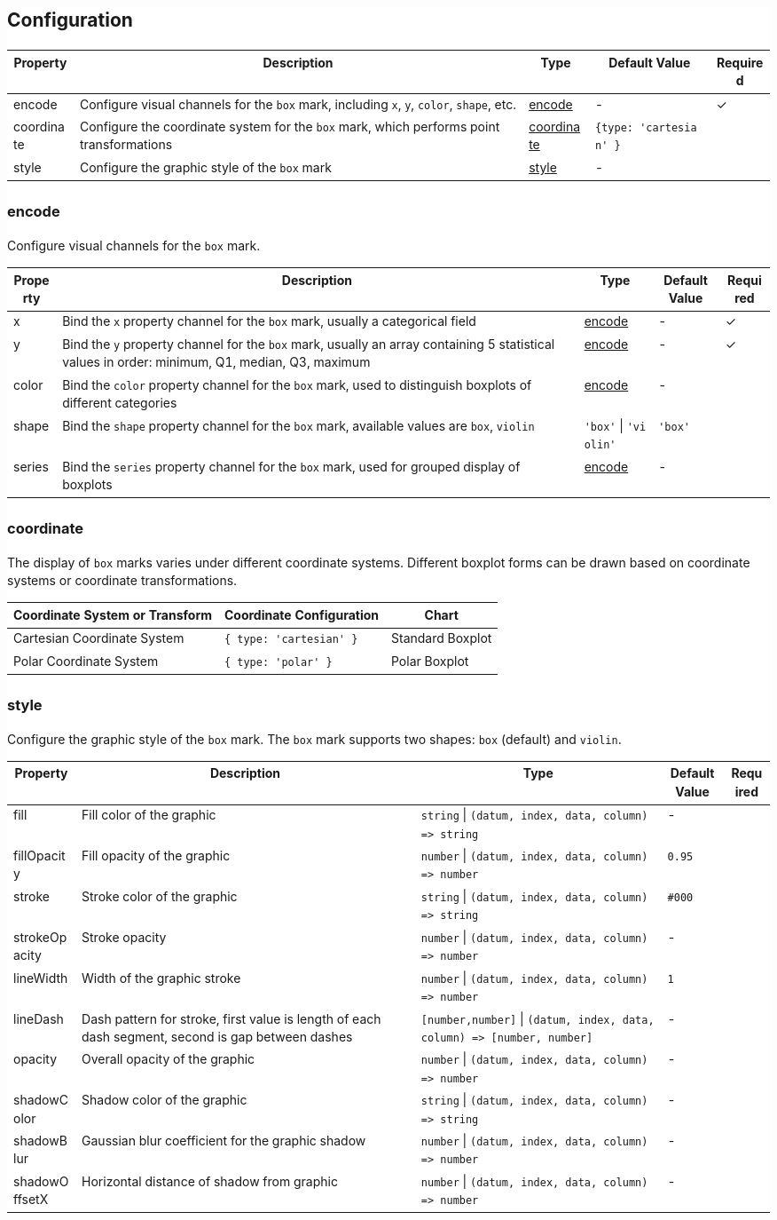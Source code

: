 ## Configuration

| Property   | Description                                                                                      | Type                      | Default Value          | Required |
| ---------- | ------------------------------------------------------------------------------------------------ | ------------------------- | ---------------------- | -------- |
| encode     | Configure visual channels for the `box` mark, including `x`, `y`, `color`, `shape`, etc.        | [encode](#encode)         | -                      | ✓        |
| coordinate | Configure the coordinate system for the `box` mark, which performs point transformations        | [coordinate](#coordinate) | `{type: 'cartesian' }` |          |
| style      | Configure the graphic style of the `box` mark                                                   | [style](#style)           | -                      |          |

### encode

Configure visual channels for the `box` mark.

| Property | Description                                                                                                                                                         | Type                          | Default Value | Required |
| -------- | ------------------------------------------------------------------------------------------------------------------------------------------------------------------- | ----------------------------- | ------------- | -------- |
| x        | Bind the `x` property channel for the `box` mark, usually a categorical field                                                                                       | [encode](/en/manual/core/encode) | -             | ✓        |
| y        | Bind the `y` property channel for the `box` mark, usually an array containing 5 statistical values in order: minimum, Q1, median, Q3, maximum                    | [encode](/en/manual/core/encode) | -             | ✓        |
| color    | Bind the `color` property channel for the `box` mark, used to distinguish boxplots of different categories                                                         | [encode](/en/manual/core/encode) | -             |          |
| shape    | Bind the `shape` property channel for the `box` mark, available values are `box`, `violin`                                                                         | `'box'` \| `'violin'`         | `'box'`       |          |
| series   | Bind the `series` property channel for the `box` mark, used for grouped display of boxplots                                                                        | [encode](/en/manual/core/encode) | -             |          |

### coordinate

The display of `box` marks varies under different coordinate systems. Different boxplot forms can be drawn based on coordinate systems or coordinate transformations.

| Coordinate System or Transform | Coordinate Configuration    | Chart                |
| ------------------------------ | --------------------------- | -------------------- |
| Cartesian Coordinate System    | `{ type: 'cartesian' }`     | Standard Boxplot     |
| Polar Coordinate System        | `{ type: 'polar' }`         | Polar Boxplot        |

### style

Configure the graphic style of the `box` mark. The `box` mark supports two shapes: `box` (default) and `violin`.

| Property      | Description                                                                                       | Type                                                                    | Default Value | Required |
| ------------- | ------------------------------------------------------------------------------------------------- | ----------------------------------------------------------------------- | ------------- | -------- |
| fill          | Fill color of the graphic                                                                         | `string` \| `(datum, index, data, column) => string`                    | -             |          |
| fillOpacity   | Fill opacity of the graphic                                                                       | `number` \| `(datum, index, data, column) => number`                    | `0.95`        |          |
| stroke        | Stroke color of the graphic                                                                       | `string` \| `(datum, index, data, column) => string`                    | `#000`        |          |
| strokeOpacity | Stroke opacity                                                                                    | `number` \| `(datum, index, data, column) => number`                    | -             |          |
| lineWidth     | Width of the graphic stroke                                                                       | `number` \| `(datum, index, data, column) => number`                    | `1`           |          |
| lineDash      | Dash pattern for stroke, first value is length of each dash segment, second is gap between dashes | `[number,number]` \| `(datum, index, data, column) => [number, number]` | -             |          |
| opacity       | Overall opacity of the graphic                                                                    | `number` \| `(datum, index, data, column) => number`                    | -             |          |
| shadowColor   | Shadow color of the graphic                                                                       | `string` \| `(datum, index, data, column) => string`                    | -             |          |
| shadowBlur    | Gaussian blur coefficient for the graphic shadow                                                  | `number` \| `(datum, index, data, column) => number`                    | -             |          |
| shadowOffsetX | Horizontal distance of shadow from graphic                                                        | `number` \| `(datum, index, data, column) => number`                    | -             |          |